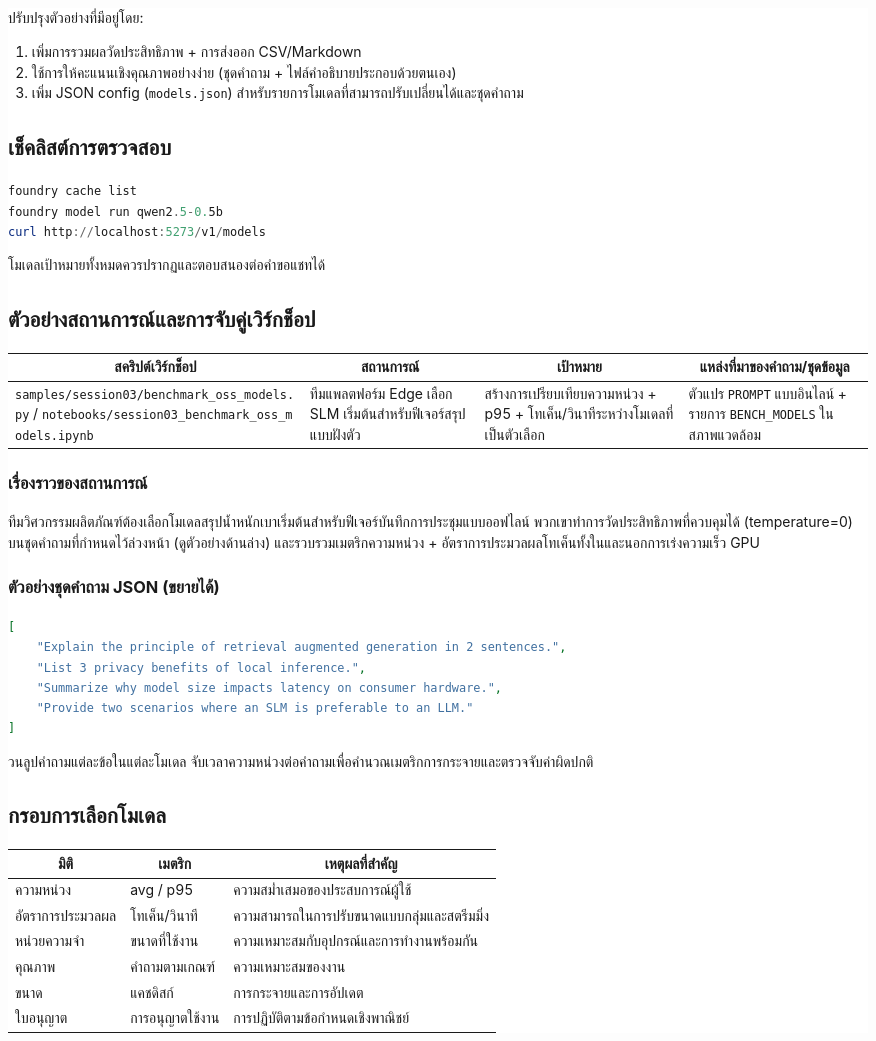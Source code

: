 ปรับปรุงตัวอย่างที่มีอยู่โดย:

1. เพิ่มการรวมผลวัดประสิทธิภาพ + การส่งออก CSV/Markdown
2. ใช้การให้คะแนนเชิงคุณภาพอย่างง่าย (ชุดคำถาม + ไฟล์คำอธิบายประกอบด้วยตนเอง)
3. เพิ่ม JSON config (`models.json`) สำหรับรายการโมเดลที่สามารถปรับเปลี่ยนได้และชุดคำถาม

## เช็คลิสต์การตรวจสอบ

```powershell
foundry cache list
foundry model run qwen2.5-0.5b
curl http://localhost:5273/v1/models
```
  
โมเดลเป้าหมายทั้งหมดควรปรากฏและตอบสนองต่อคำขอแชทได้

## ตัวอย่างสถานการณ์และการจับคู่เวิร์กช็อป

| สคริปต์เวิร์กช็อป | สถานการณ์ | เป้าหมาย | แหล่งที่มาของคำถาม/ชุดข้อมูล |
|--------------------|------------|----------|--------------------------------|
| `samples/session03/benchmark_oss_models.py` / `notebooks/session03_benchmark_oss_models.ipynb` | ทีมแพลตฟอร์ม Edge เลือก SLM เริ่มต้นสำหรับฟีเจอร์สรุปแบบฝังตัว | สร้างการเปรียบเทียบความหน่วง + p95 + โทเค็น/วินาทีระหว่างโมเดลที่เป็นตัวเลือก | ตัวแปร `PROMPT` แบบอินไลน์ + รายการ `BENCH_MODELS` ในสภาพแวดล้อม |

### เรื่องราวของสถานการณ์
ทีมวิศวกรรมผลิตภัณฑ์ต้องเลือกโมเดลสรุปน้ำหนักเบาเริ่มต้นสำหรับฟีเจอร์บันทึกการประชุมแบบออฟไลน์ พวกเขาทำการวัดประสิทธิภาพที่ควบคุมได้ (temperature=0) บนชุดคำถามที่กำหนดไว้ล่วงหน้า (ดูตัวอย่างด้านล่าง) และรวบรวมเมตริกความหน่วง + อัตราการประมวลผลโทเค็นทั้งในและนอกการเร่งความเร็ว GPU

### ตัวอย่างชุดคำถาม JSON (ขยายได้)
```json
[
    "Explain the principle of retrieval augmented generation in 2 sentences.",
    "List 3 privacy benefits of local inference.",
    "Summarize why model size impacts latency on consumer hardware.",
    "Provide two scenarios where an SLM is preferable to an LLM."
]
```
  
วนลูปคำถามแต่ละข้อในแต่ละโมเดล จับเวลาความหน่วงต่อคำถามเพื่อคำนวณเมตริกการกระจายและตรวจจับค่าผิดปกติ

## กรอบการเลือกโมเดล

| มิติ | เมตริก | เหตุผลที่สำคัญ |
|------|--------|----------------|
| ความหน่วง | avg / p95 | ความสม่ำเสมอของประสบการณ์ผู้ใช้ |
| อัตราการประมวลผล | โทเค็น/วินาที | ความสามารถในการปรับขนาดแบบกลุ่มและสตรีมมิ่ง |
| หน่วยความจำ | ขนาดที่ใช้งาน | ความเหมาะสมกับอุปกรณ์และการทำงานพร้อมกัน |
| คุณภาพ | คำถามตามเกณฑ์ | ความเหมาะสมของงาน |
| ขนาด | แคชดิสก์ | การกระจายและการอัปเดต |
| ใบอนุญาต | การอนุญาตใช้งาน | การปฏิบัติตามข้อกำหนดเชิงพาณิชย์ |
